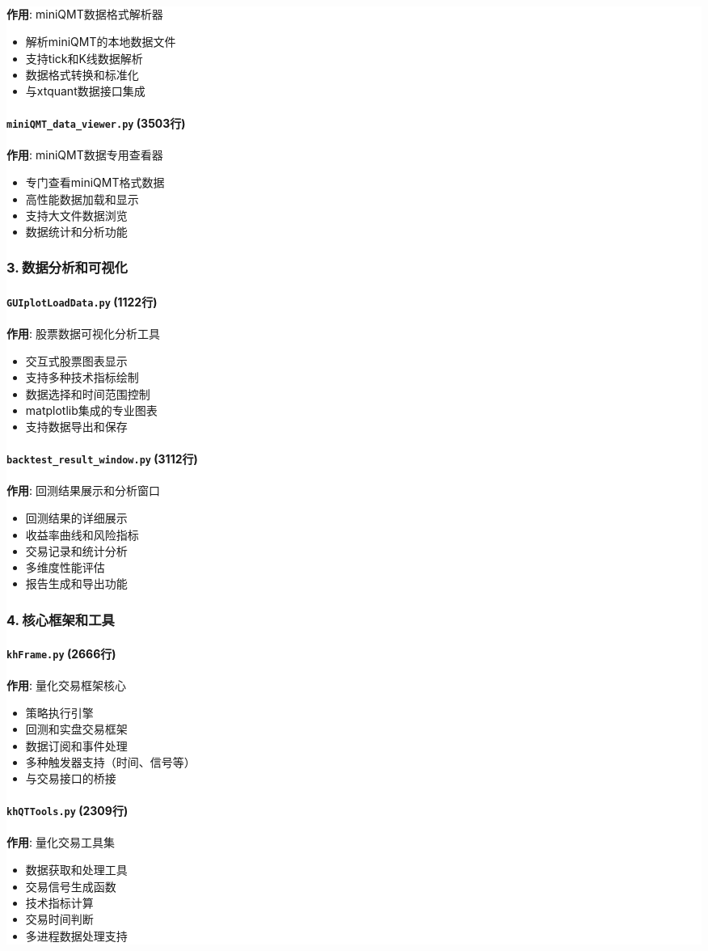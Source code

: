 **作用**: miniQMT数据格式解析器

- 解析miniQMT的本地数据文件
- 支持tick和K线数据解析
- 数据格式转换和标准化
- 与xtquant数据接口集成

#### `miniQMT_data_viewer.py` (3503行)

**作用**: miniQMT数据专用查看器

- 专门查看miniQMT格式数据
- 高性能数据加载和显示
- 支持大文件数据浏览
- 数据统计和分析功能

### 3. 数据分析和可视化

#### `GUIplotLoadData.py` (1122行)

**作用**: 股票数据可视化分析工具

- 交互式股票图表显示
- 支持多种技术指标绘制
- 数据选择和时间范围控制
- matplotlib集成的专业图表
- 支持数据导出和保存

#### `backtest_result_window.py` (3112行)

**作用**: 回测结果展示和分析窗口

- 回测结果的详细展示
- 收益率曲线和风险指标
- 交易记录和统计分析
- 多维度性能评估
- 报告生成和导出功能

### 4. 核心框架和工具

#### `khFrame.py` (2666行)

**作用**: 量化交易框架核心

- 策略执行引擎
- 回测和实盘交易框架
- 数据订阅和事件处理
- 多种触发器支持（时间、信号等）
- 与交易接口的桥接

#### `khQTTools.py` (2309行)

**作用**: 量化交易工具集

- 数据获取和处理工具
- 交易信号生成函数
- 技术指标计算
- 交易时间判断
- 多进程数据处理支持
